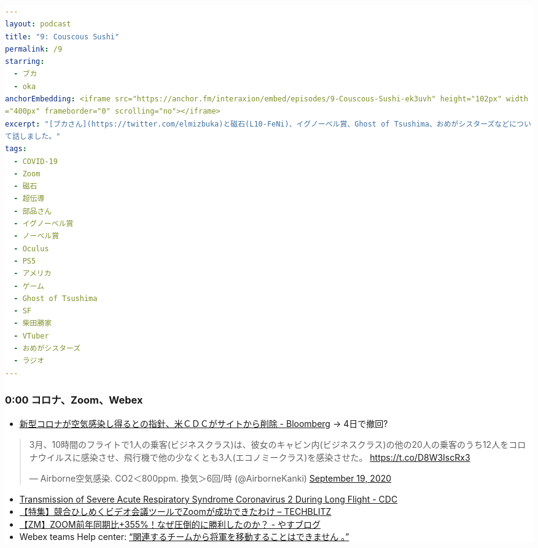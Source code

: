 ```yaml
---
layout: podcast
title: "9: Couscous Sushi"
permalink: /9
starring:
  - ブカ
  - oka
anchorEmbedding: <iframe src="https://anchor.fm/interaxion/embed/episodes/9-Couscous-Sushi-ek3uvh" height="102px" width="400px" frameborder="0" scrolling="no"></iframe>
excerpt: "[ブカさん](https://twitter.com/elmizbuka)と磁石(L10-FeNi)、イグノーベル賞、Ghost of Tsushima、おめがシスターズなどについて話しました。"
tags:
  - COVID-19
  - Zoom
  - 磁石
  - 超伝導
  - 部品さん
  - イグノーベル賞
  - ノーベル賞
  - Oculus
  - PS5
  - アメリカ
  - ゲーム
  - Ghost of Tsushima
  - SF
  - 柴田勝家
  - VTuber
  - おめがシスターズ
  - ラジオ
---
```


### 0:00 コロナ、Zoom、Webex

- [新型コロナが空気感染し得るとの指針、米ＣＤＣがサイトから削除 - Bloomberg](https://www.bloomberg.co.jp/news/articles/2020-09-22/QH0QGNDWLU6W01) → 4日で撤回?

<blockquote class="twitter-tweet"><p lang="ja" dir="ltr">3月、10時間のフライトで1人の乗客(ビジネスクラス)は、彼女のキャビン内(ビジネスクラス)の他の20人の乗客のうち12人をコロナウイルスに感染させ、飛行機で他の少なくとも3人(エコノミークラス)を感染させた。 <a href="https://t.co/D8W3IscRx3">https://t.co/D8W3IscRx3</a></p>&mdash; Airborne空気感染. CO2＜800ppm. 換気＞6回/時 (@AirborneKanki) <a href="https://twitter.com/AirborneKanki/status/1307159366349418496?ref_src=twsrc%5Etfw">September 19, 2020</a>
</blockquote> <script async src="https://platform.twitter.com/widgets.js" charset="utf-8"></script>

- [Transmission of Severe Acute Respiratory Syndrome Coronavirus 2 During Long Flight - CDC](https://wwwnc.cdc.gov/eid/article/26/11/20-3299_article)
- [【特集】競合ひしめくビデオ会議ツールでZoomが成功できたわけ – TECHBLITZ](https://techblitz.com/zoom/)
- [【ZM】ZOOM前年同期比+355%！なぜ圧倒的に勝利したのか？ - やすブログ](https://kysu.jp/zoom-2020q2/)
- Webex teams Help center: [“関連するチームから将軍を移動することはできません 。”](https://help.webex.com/ja-jp/m4hfiu/Webex-Teams-6-Special-Things-About-General-Spaces)
